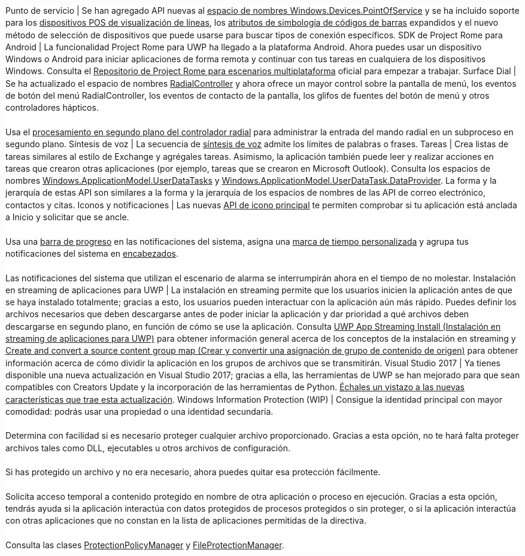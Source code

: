 Punto de servicio | Se han agregado API nuevas al [espacio de nombres Windows.Devices.PointOfService](https://docs.microsoft.com/uwp/api/windows.devices.pointofservice) y se ha incluido soporte para los [dispositivos POS de visualización de líneas](https://docs.microsoft.com/uwp/api/windows.devices.pointofservice.linedisplay), los [atributos de simbología de códigos de barras](https://docs.microsoft.com/uwp/api/windows.devices.pointofservice.barcodesymbologyattributes) expandidos y el nuevo método de selección de dispositivos que puede usarse para buscar tipos de conexión específicos.
SDK de Project Rome para Android | La funcionalidad Project Rome para UWP ha llegado a la plataforma Android. Ahora puedes usar un dispositivo Windows *o* Android para iniciar aplicaciones de forma remota y continuar con tus tareas en cualquiera de los dispositivos Windows. Consulta el [Repositorio de Project Rome para escenarios multiplataforma](https://github.com/Microsoft/project-rome) oficial para empezar a trabajar.
Surface Dial | Se ha actualizado el espacio de nombres [RadialController](https://docs.microsoft.com/uwp/api/windows.ui.input.radialcontroller) y ahora ofrece un mayor control sobre la pantalla de menú, los eventos de botón del menú RadialController, los eventos de contacto de la pantalla, los glifos de fuentes del botón de menú y otros controladores hápticos. </br></br> Usa el [procesamiento en segundo plano del controlador radial](https://docs.microsoft.com/uwp/api/windows.ui.input.core.radialcontrollerindependentinputsource) para administrar la entrada del mando radial en un subproceso en segundo plano.
Síntesis de voz | La secuencia de [síntesis de voz](https://docs.microsoft.com/uwp/api/windows.media.speechsynthesis) admite los límites de palabras o frases.
Tareas | Crea listas de tareas similares al estilo de Exchange y agrégales tareas. Asimismo, la aplicación también puede leer y realizar acciones en tareas que crearon otras aplicaciones (por ejemplo, tareas que se crearon en Microsoft Outlook).  Consulta los espacios de nombres [Windows.ApplicationModel.UserDataTasks](https://docs.microsoft.com/uwp/api/windows.applicationmodel.userdatatasks) y [Windows.ApplicationModel.UserDataTask.DataProvider](https://docs.microsoft.com/uwp/api/windows.applicationmodel.userdatatasks.dataprovider). La forma y la jerarquía de estas API son similares a la forma y la jerarquía de los espacios de nombres de las API de correo electrónico, contactos y citas.
Iconos y notificaciones | Las nuevas [API de icono principal](../design/shell/tiles-and-notifications/primary-tile-apis.md) te permiten comprobar si tu aplicación está anclada a Inicio y solicitar que se ancle. <br/><br/> Usa una [barra de progreso](../design/shell/tiles-and-notifications/toast-progress-bar.md) en las notificaciones del sistema, asigna una [marca de tiempo personalizada](../design/shell/tiles-and-notifications/custom-timestamps-on-toasts.md) y agrupa tus notificaciones del sistema en [encabezados](../design/shell/tiles-and-notifications/toast-headers.md). <br/><br/> Las notificaciones del sistema que utilizan el escenario de alarma se interrumpirán ahora en el tiempo de no molestar.
Instalación en streaming de aplicaciones para UWP | La instalación en streaming permite que los usuarios inicien la aplicación antes de que se haya instalado totalmente; gracias a esto, los usuarios pueden interactuar con la aplicación aún más rápido. Puedes definir los archivos necesarios que deben descargarse antes de poder iniciar la aplicación y dar prioridad a qué archivos deben descargarse en segundo plano, en función de cómo se use la aplicación. Consulta [UWP App Streaming Install (Instalación en streaming de aplicaciones para UWP)](https://docs.microsoft.com/windows/uwp/packaging/streaming-install) para obtener información general acerca de los conceptos de la instalación en streaming y [Create and convert a source content group map (Crear y convertir una asignación de grupo de contenido de origen)](https://docs.microsoft.com/windows/uwp/packaging/create-cgm) para obtener información acerca de cómo dividir la aplicación en los grupos de archivos que se transmitirán.
Visual Studio 2017 | Ya tienes disponible una nueva actualización en Visual Studio 2017; gracias a ella, las herramientas de UWP se han mejorado para que sean compatibles con Creators Update y la incorporación de las herramientas de Python. [Échales un vistazo a las nuevas características que trae esta actualización](https://blogs.msdn.microsoft.com/visualstudio/2017/03/16/visual-studio-2017-update-preview-and-windows-10-creators-update-sdk/).
Windows Information Protection (WIP) | Consigue la identidad principal con mayor comodidad: podrás usar una propiedad o una identidad secundaria. </br></br>Determina con facilidad si es necesario proteger cualquier archivo proporcionado. Gracias a esta opción, no te hará falta proteger archivos tales como DLL, ejecutables u otros archivos de configuración. </br></br>Si has protegido un archivo y no era necesario, ahora puedes quitar esa protección fácilmente. </br></br> Solicita acceso temporal a contenido protegido en nombre de otra aplicación o proceso en ejecución. Gracias a esta opción, tendrás ayuda si la aplicación interactúa con datos protegidos de procesos protegidos o sin proteger, o si la aplicación interactúa con otras aplicaciones que no constan en la lista de aplicaciones permitidas de la directiva. </br></br>Consulta las clases [ProtectionPolicyManager](https://docs.microsoft.com/uwp/api/windows.security.enterprisedata.protectionpolicymanager) y [FileProtectionManager](https://docs.microsoft.com/uwp/api/windows.security.enterprisedata.fileprotectionmanager).